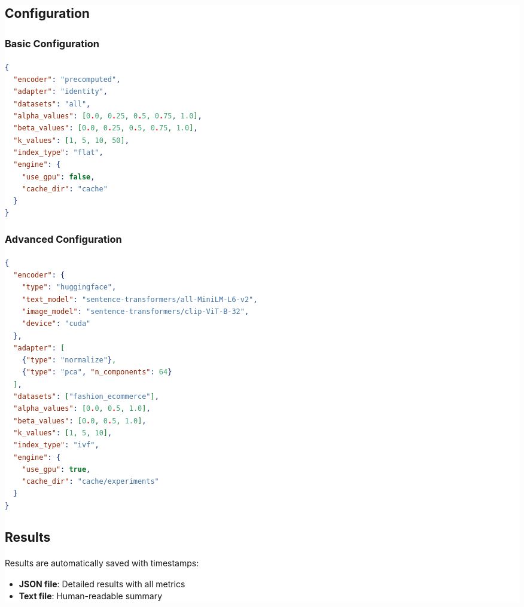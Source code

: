 ## Configuration

### Basic Configuration

```json
{
  "encoder": "precomputed",
  "adapter": "identity",
  "datasets": "all",
  "alpha_values": [0.0, 0.25, 0.5, 0.75, 1.0],
  "beta_values": [0.0, 0.25, 0.5, 0.75, 1.0],
  "k_values": [1, 5, 10, 50],
  "index_type": "flat",
  "engine": {
    "use_gpu": false,
    "cache_dir": "cache"
  }
}
```

### Advanced Configuration

```json
{
  "encoder": {
    "type": "huggingface",
    "text_model": "sentence-transformers/all-MiniLM-L6-v2",
    "image_model": "sentence-transformers/clip-ViT-B-32",
    "device": "cuda"
  },
  "adapter": [
    {"type": "normalize"},
    {"type": "pca", "n_components": 64}
  ],
  "datasets": ["fashion_ecommerce"],
  "alpha_values": [0.0, 0.5, 1.0],
  "beta_values": [0.0, 0.5, 1.0],
  "k_values": [1, 5, 10],
  "index_type": "ivf",
  "engine": {
    "use_gpu": true,
    "cache_dir": "cache/experiments"
  }
}
```

## Results

Results are automatically saved with timestamps:

- **JSON file**: Detailed results with all metrics
- **Text file**: Human-readable summary

